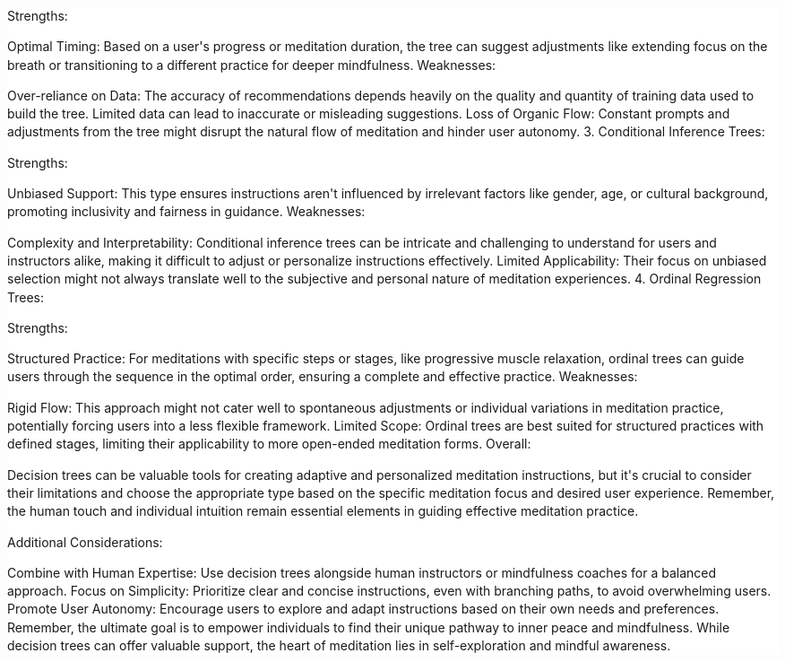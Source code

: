 Strengths:

Optimal Timing: Based on a user's progress or meditation duration, the tree can suggest adjustments like extending focus on the breath or transitioning to a different practice for deeper mindfulness.
Weaknesses:

Over-reliance on Data: The accuracy of recommendations depends heavily on the quality and quantity of training data used to build the tree. Limited data can lead to inaccurate or misleading suggestions.
Loss of Organic Flow: Constant prompts and adjustments from the tree might disrupt the natural flow of meditation and hinder user autonomy.
3. Conditional Inference Trees:

Strengths:

Unbiased Support: This type ensures instructions aren't influenced by irrelevant factors like gender, age, or cultural background, promoting inclusivity and fairness in guidance.
Weaknesses:

Complexity and Interpretability: Conditional inference trees can be intricate and challenging to understand for users and instructors alike, making it difficult to adjust or personalize instructions effectively.
Limited Applicability: Their focus on unbiased selection might not always translate well to the subjective and personal nature of meditation experiences.
4. Ordinal Regression Trees:

Strengths:

Structured Practice: For meditations with specific steps or stages, like progressive muscle relaxation, ordinal trees can guide users through the sequence in the optimal order, ensuring a complete and effective practice.
Weaknesses:

Rigid Flow: This approach might not cater well to spontaneous adjustments or individual variations in meditation practice, potentially forcing users into a less flexible framework.
Limited Scope: Ordinal trees are best suited for structured practices with defined stages, limiting their applicability to more open-ended meditation forms.
Overall:

Decision trees can be valuable tools for creating adaptive and personalized meditation instructions, but it's crucial to consider their limitations and choose the appropriate type based on the specific meditation focus and desired user experience. Remember, the human touch and individual intuition remain essential elements in guiding effective meditation practice.

Additional Considerations:

Combine with Human Expertise: Use decision trees alongside human instructors or mindfulness coaches for a balanced approach.
Focus on Simplicity: Prioritize clear and concise instructions, even with branching paths, to avoid overwhelming users.
Promote User Autonomy: Encourage users to explore and adapt instructions based on their own needs and preferences.
Remember, the ultimate goal is to empower individuals to find their unique pathway to inner peace and mindfulness. While decision trees can offer valuable support, the heart of meditation lies in self-exploration and mindful awareness.
